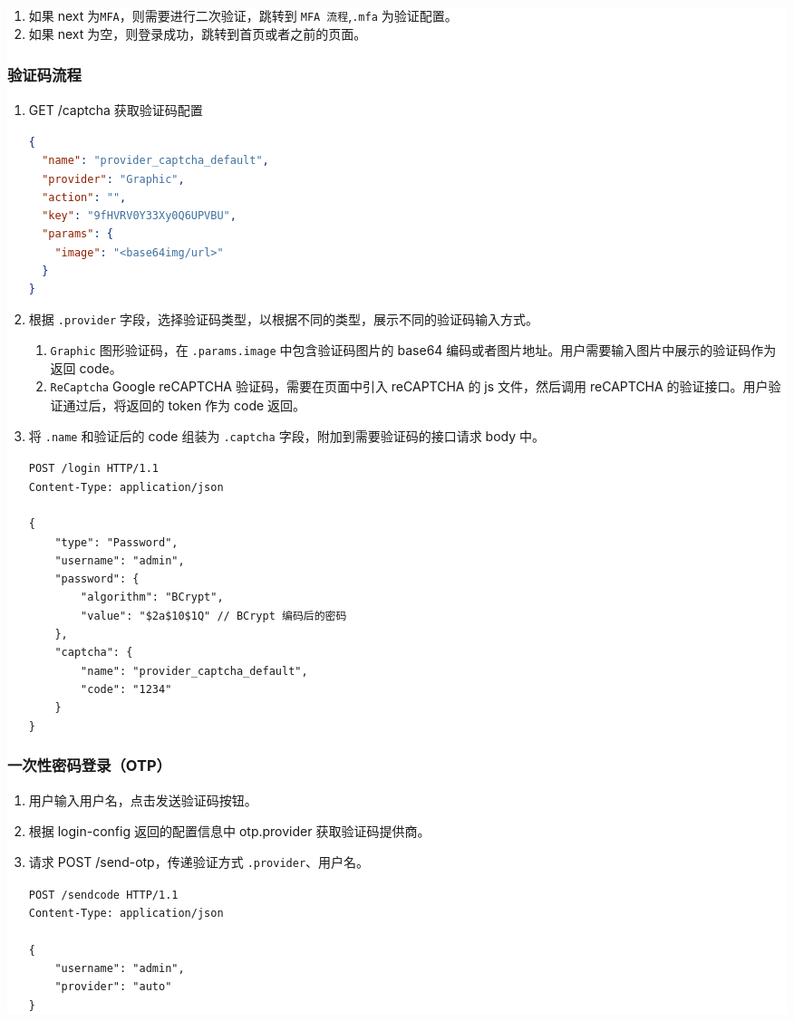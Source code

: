    1. 如果 next 为`MFA`，则需要进行二次验证，跳转到 `MFA 流程`,`.mfa` 为验证配置。
   1. 如果 next 为空，则登录成功，跳转到首页或者之前的页面。

### 验证码流程

1. GET /captcha 获取验证码配置

   ```json
   {
     "name": "provider_captcha_default",
     "provider": "Graphic",
     "action": "",
     "key": "9fHVRV0Y33Xy0Q6UPVBU",
     "params": {
       "image": "<base64img/url>"
     }
   }
   ```

1. 根据 `.provider` 字段，选择验证码类型，以根据不同的类型，展示不同的验证码输入方式。

   1. `Graphic` 图形验证码，在 `.params.image` 中包含验证码图片的 base64 编码或者图片地址。用户需要输入图片中展示的验证码作为返回 code。
   1. `ReCaptcha` Google reCAPTCHA 验证码，需要在页面中引入 reCAPTCHA 的 js 文件，然后调用 reCAPTCHA 的验证接口。用户验证通过后，将返回的 token 作为 code 返回。

1. 将 `.name` 和验证后的 code 组装为 `.captcha` 字段，附加到需要验证码的接口请求 body 中。

   ```http
   POST /login HTTP/1.1
   Content-Type: application/json

   {
       "type": "Password",
       "username": "admin",
       "password": {
           "algorithm": "BCrypt",
           "value": "$2a$10$1Q" // BCrypt 编码后的密码
       },
       "captcha": {
           "name": "provider_captcha_default",
           "code": "1234"
       }
   }
   ```

### 一次性密码登录（OTP）

1. 用户输入用户名，点击发送验证码按钮。
1. 根据 login-config 返回的配置信息中 otp.provider 获取验证码提供商。
1. 请求 POST /send-otp，传递验证方式 `.provider`、用户名。

   ```http
   POST /sendcode HTTP/1.1
   Content-Type: application/json

   {
       "username": "admin",
       "provider": "auto"
   }
   ```
